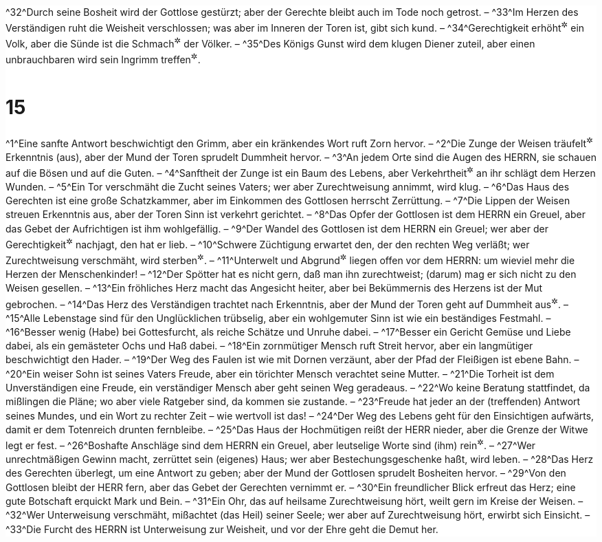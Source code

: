 ^32^Durch seine Bosheit wird der Gottlose gestürzt; aber der Gerechte bleibt auch im Tode noch getrost. –
^33^Im Herzen des Verständigen ruht die Weisheit verschlossen; was aber im Inneren der Toren ist, gibt sich kund. –
^34^Gerechtigkeit erhöht<sup title="= bringt empor">&#x2732;</sup> ein Volk, aber die Sünde ist die Schmach<sup title="oder: der Schaden">&#x2732;</sup> der Völker. –
^35^Des Königs Gunst wird dem klugen Diener zuteil, aber einen unbrauchbaren wird sein Ingrimm treffen<sup title="oder: vernichten">&#x2732;</sup>.

 # 15
^1^Eine sanfte Antwort beschwichtigt den Grimm, aber ein kränkendes Wort ruft Zorn hervor. –
^2^Die Zunge der Weisen träufelt<sup title="= spricht">&#x2732;</sup> Erkenntnis (aus), aber der Mund der Toren sprudelt Dummheit hervor. –
^3^An jedem Orte sind die Augen des HERRN, sie schauen auf die Bösen und auf die Guten. –
^4^Sanftheit der Zunge ist ein Baum des Lebens, aber Verkehrtheit<sup title="= Bosheit">&#x2732;</sup> an ihr schlägt dem Herzen Wunden. –
^5^Ein Tor verschmäht die Zucht seines Vaters; wer aber Zurechtweisung annimmt, wird klug. –
^6^Das Haus des Gerechten ist eine große Schatzkammer, aber im Einkommen des Gottlosen herrscht Zerrüttung. –
^7^Die Lippen der Weisen streuen Erkenntnis aus, aber der Toren Sinn ist verkehrt gerichtet. –
^8^Das Opfer der Gottlosen ist dem HERRN ein Greuel, aber das Gebet der Aufrichtigen ist ihm wohlgefällig. –
^9^Der Wandel des Gottlosen ist dem HERRN ein Greuel; wer aber der Gerechtigkeit<sup title="= dem Rechttun">&#x2732;</sup> nachjagt, den hat er lieb. –
^10^Schwere Züchtigung erwartet den, der den rechten Weg verläßt; wer Zurechtweisung verschmäht, wird sterben<sup title="oder: geht zugrunde">&#x2732;</sup>. –
^11^Unterwelt und Abgrund<sup title="= Hölle">&#x2732;</sup> liegen offen vor dem HERRN: um wieviel mehr die Herzen der Menschenkinder! –
^12^Der Spötter hat es nicht gern, daß man ihn zurechtweist; (darum) mag er sich nicht zu den Weisen gesellen. –
^13^Ein fröhliches Herz macht das Angesicht heiter, aber bei Bekümmernis des Herzens ist der Mut gebrochen. –
^14^Das Herz des Verständigen trachtet nach Erkenntnis, aber der Mund der Toren geht auf Dummheit aus<sup title="oder: gefällt sich in Narrheit">&#x2732;</sup>. –
^15^Alle Lebenstage sind für den Unglücklichen trübselig, aber ein wohlgemuter Sinn ist wie ein beständiges Festmahl. –
^16^Besser wenig (Habe) bei Gottesfurcht, als reiche Schätze und Unruhe dabei. –
^17^Besser ein Gericht Gemüse und Liebe dabei, als ein gemästeter Ochs und Haß dabei. –
^18^Ein zornmütiger Mensch ruft Streit hervor, aber ein langmütiger beschwichtigt den Hader. –
^19^Der Weg des Faulen ist wie mit Dornen verzäunt, aber der Pfad der Fleißigen ist ebene Bahn. –
^20^Ein weiser Sohn ist seines Vaters Freude, aber ein törichter Mensch verachtet seine Mutter. –
^21^Die Torheit ist dem Unverständigen eine Freude, ein verständiger Mensch aber geht seinen Weg geradeaus. –
^22^Wo keine Beratung stattfindet, da mißlingen die Pläne; wo aber viele Ratgeber sind, da kommen sie zustande. –
^23^Freude hat jeder an der (treffenden) Antwort seines Mundes, und ein Wort zu rechter Zeit – wie wertvoll ist das! –
^24^Der Weg des Lebens geht für den Einsichtigen aufwärts, damit er dem Totenreich drunten fernbleibe. –
^25^Das Haus der Hochmütigen reißt der HERR nieder, aber die Grenze der Witwe legt er fest. –
^26^Boshafte Anschläge sind dem HERRN ein Greuel, aber leutselige Worte sind (ihm) rein<sup title="oder: wohlgefällig">&#x2732;</sup>. –
^27^Wer unrechtmäßigen Gewinn macht, zerrüttet sein (eigenes) Haus; wer aber Bestechungsgeschenke haßt, wird leben. –
^28^Das Herz des Gerechten überlegt, um eine Antwort zu geben; aber der Mund der Gottlosen sprudelt Bosheiten hervor. –
^29^Von den Gottlosen bleibt der HERR fern, aber das Gebet der Gerechten vernimmt er. –
^30^Ein freundlicher Blick erfreut das Herz; eine gute Botschaft erquickt Mark und Bein. –
^31^Ein Ohr, das auf heilsame Zurechtweisung hört, weilt gern im Kreise der Weisen. –
^32^Wer Unterweisung verschmäht, mißachtet (das Heil) seiner Seele; wer aber auf Zurechtweisung hört, erwirbt sich Einsicht. –
^33^Die Furcht des HERRN ist Unterweisung zur Weisheit, und vor der Ehre geht die Demut her.

